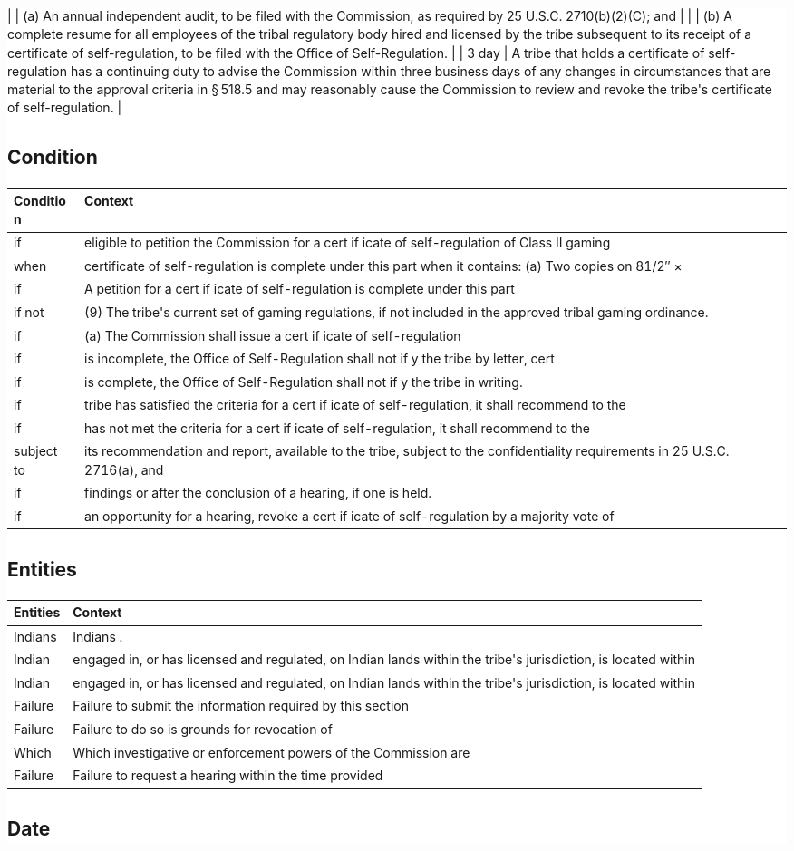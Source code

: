 |            |             (a) An annual independent audit, to be filed with the Commission, as required by 25 U.S.C. 2710(b)(2)(C); and                                                                                                                                                                                                                                                                 |
|            |             (b) A complete resume for all employees of the tribal regulatory body hired and licensed by the tribe subsequent to its receipt of a certificate of self-regulation, to be filed with the Office of Self-Regulation.                                                                                                                                                          |
| 3 day      | A tribe that holds a certificate of self-regulation has a continuing duty to advise the Commission within three business days of any changes in circumstances that are material to the approval criteria in &#167;&#8201;518.5 and may reasonably cause the Commission to review and revoke the tribe's certificate of self-regulation.                                                   |


## Condition

| Condition   | Context                                                                                                                      |
|:------------|:-----------------------------------------------------------------------------------------------------------------------------|
| if          | eligible to petition the Commission for a cert if icate of self-regulation of Class II gaming                                |
| when        | certificate of self-regulation is complete under this part when it contains: (a) Two copies on 81/2&#8243; &#215;            |
| if          | A petition for a cert if icate of self-regulation is complete under this part                                                |
| if not      | (9) The tribe's current set of gaming regulations, if not  included in the approved tribal gaming ordinance.                 |
| if          | (a) The Commission shall issue a cert if icate of self-regulation                                                            |
| if          | is incomplete, the Office of Self-Regulation shall not if y the tribe by letter, cert                                        |
| if          | is complete, the Office of Self-Regulation shall not if y the tribe in writing.                                              |
| if          | tribe has satisfied the criteria for a cert if icate of self-regulation, it shall recommend to the                           |
| if          | has not met the criteria for a cert if icate of self-regulation, it shall recommend to the                                   |
| subject to  | its recommendation and report, available to the tribe, subject to the confidentiality requirements in 25 U.S.C. 2716(a), and |
| if          | findings or after the conclusion of a hearing, if  one is held.                                                              |
| if          | an opportunity for a hearing, revoke a cert if icate of self-regulation by a majority vote of                                |


## Entities

| Entities   | Context                                                                                                       |
|:-----------|:--------------------------------------------------------------------------------------------------------------|
| Indians    | Indians .                                                                                                     |
| Indian     | engaged in, or has licensed and regulated, on Indian lands within the tribe's jurisdiction, is located within |
| Indian     | engaged in, or has licensed and regulated, on Indian lands within the tribe's jurisdiction, is located within |
| Failure    | Failure to submit the information required by this section                                                    |
| Failure    | Failure to do so is grounds for revocation of                                                                 |
| Which      | Which investigative or enforcement powers of the Commission are                                               |
| Failure    | Failure to request a hearing within the time provided                                                         |


## Date
